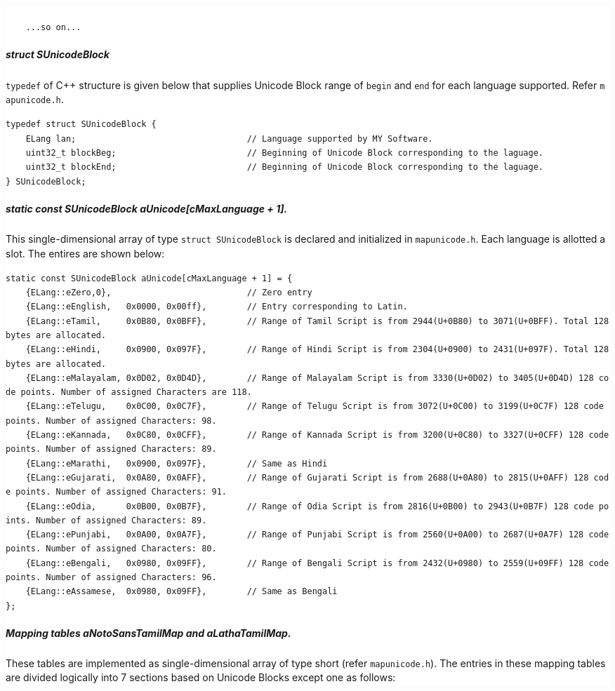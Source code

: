 ```

	...so on...
```

##### struct SUnicodeBlock
 `typedef` of C++ structure is given below that supplies Unicode Block range of `begin` and `end` for each language supported. Refer `mapunicode.h`.
```
typedef struct SUnicodeBlock {
	ELang lan;									// Language supported by MY Software.
	uint32_t blockBeg;							// Beginning of Unicode Block corresponding to the laguage.
	uint32_t blockEnd;							// Beginning of Unicode Block corresponding to the laguage.
} SUnicodeBlock;
```

##### static const SUnicodeBlock aUnicode[cMaxLanguage + 1].
This single-dimensional array of type `struct SUnicodeBlock` is declared and initialized in `mapunicode.h`. Each language is allotted a slot. The entires are shown below:
```
static const SUnicodeBlock aUnicode[cMaxLanguage + 1] = {
	{ELang::eZero,0},							// Zero entry
	{ELang::eEnglish,	0x0000, 0x00ff},		// Entry corresponding to Latin.
	{ELang::eTamil,		0x0B80, 0x0BFF},		// Range of Tamil Script is from 2944(U+0B80) to 3071(U+0BFF). Total 128 bytes are allocated.
	{ELang::eHindi,		0x0900, 0x097F},		// Range of Hindi Script is from 2304(U+0900) to 2431(U+097F). Total 128 bytes are allocated.
	{ELang::eMalayalam,	0x0D02, 0x0D4D},		// Range of Malayalam Script is from 3330(U+0D02) to 3405(U+0D4D) 128 code points. Number of assigned Characters are 118.
	{ELang::eTelugu,	0x0C00, 0x0C7F},		// Range of Telugu Script is from 3072(U+0C00) to 3199(U+0C7F) 128 code points. Number of assigned Characters: 98.
	{ELang::eKannada,	0x0C80, 0x0CFF},		// Range of Kannada Script is from 3200(U+0C80) to 3327(U+0CFF) 128 code points. Number of assigned Characters: 89.
	{ELang::eMarathi,	0x0900, 0x097F},		// Same as Hindi
	{ELang::eGujarati,	0x0A80, 0x0AFF},		// Range of Gujarati Script is from 2688(U+0A80) to 2815(U+0AFF) 128 code points. Number of assigned Characters: 91.
	{ELang::eOdia,		0x0B00, 0x0B7F},		// Range of Odia Script is from 2816(U+0B00) to 2943(U+0B7F) 128 code points. Number of assigned Characters: 89.
	{ELang::ePunjabi,	0x0A00, 0x0A7F},		// Range of Punjabi Script is from 2560(U+0A00) to 2687(U+0A7F) 128 code points. Number of assigned Characters: 80.
	{ELang::eBengali,	0x0980, 0x09FF},		// Range of Bengali Script is from 2432(U+0980) to 2559(U+09FF) 128 code points. Number of assigned Characters: 96.
	{ELang::eAssamese,	0x0980, 0x09FF},		// Same as Bengali
};
```


##### Mapping tables aNotoSansTamilMap and aLathaTamilMap.
These tables are implemented as single-dimensional array of type short (refer `mapunicode.h`). The entries in these mapping tables are divided logically into 7 sections based on Unicode Blocks except one as follows:
